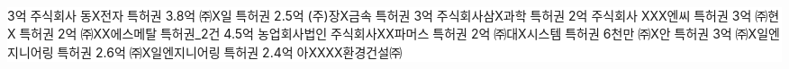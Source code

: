 <td>3억</td>
</tr>
<tr>
<td>주식회사 동X전자</td>
<td>특허권</td>
<td>3.8억</td>
</tr>
<tr>
<td>㈜X일</td>
<td>특허권</td>
<td>2.5억</td>
</tr>
<tr>
<td>(주)장X금속</td>
<td>특허권</td>
<td>3억</td>
</tr>
<tr>
<td>주식회사삼X과학</td>
<td>특허권</td>
<td>2억</td>
</tr>
<tr>
<td>주식회사 XXX엔씨</td>
<td>특허권</td>
<td>3억</td>
</tr>
<tr>
<td>㈜현X</td>
<td>특허권</td>
<td>2억</td>
</tr>
<tr>
<td>㈜XX에스메탈</td>
<td>특허권_2건</td>
<td>4.5억</td>
</tr>
<tr>
<td>농업회사법인 주식회사XX파머스</td>
<td>특허권</td>
<td>2억</td>
</tr>
<tr>
<td>㈜대X시스템</td>
<td>특허권</td>
<td>6천만</td>
</tr>
<tr>
<td>㈜X안</td>
<td>특허권</td>
<td>3억</td>
</tr>
<tr>
<td>㈜X일엔지니어링</td>
<td>특허권</td>
<td>2.6억</td>
</tr>
<tr>
<td>㈜X일엔지니어링</td>
<td>특허권</td>
<td>2.4억</td>
</tr>
<tr>
<td>아XXXX환경건설㈜</td>